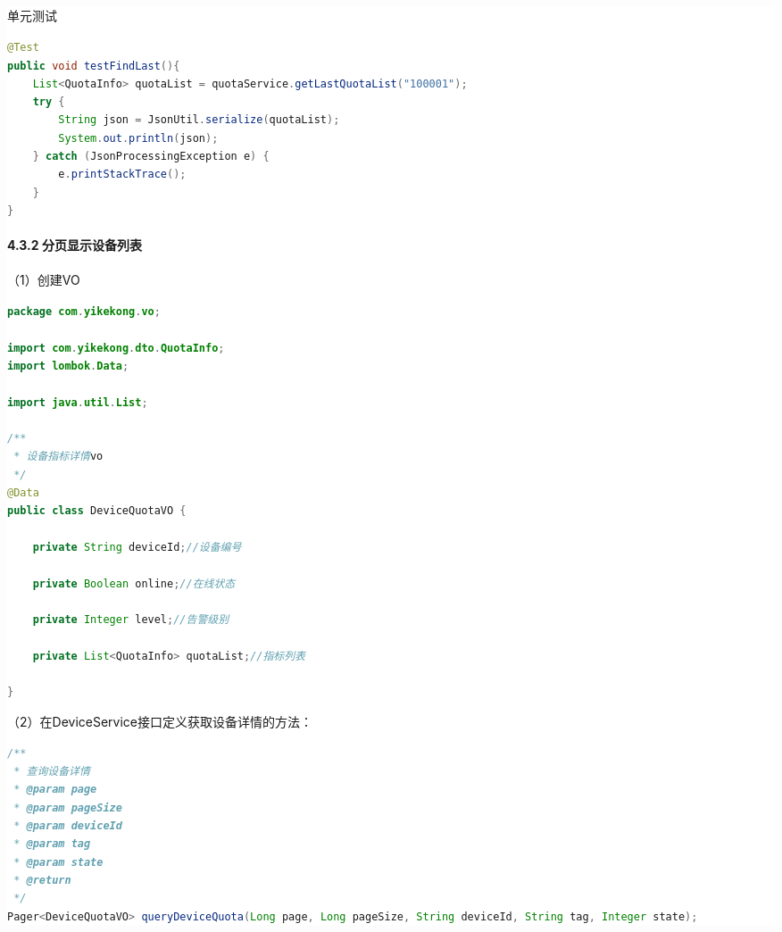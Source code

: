 单元测试 

```java
@Test
public void testFindLast(){
    List<QuotaInfo> quotaList = quotaService.getLastQuotaList("100001");
    try {
        String json = JsonUtil.serialize(quotaList);
        System.out.println(json);
    } catch (JsonProcessingException e) {
        e.printStackTrace();
    }
}
```

#### 4.3.2 分页显示设备列表

（1）创建VO

```java
package com.yikekong.vo;

import com.yikekong.dto.QuotaInfo;
import lombok.Data;

import java.util.List;

/**
 * 设备指标详情vo
 */
@Data
public class DeviceQuotaVO {

    private String deviceId;//设备编号

    private Boolean online;//在线状态

    private Integer level;//告警级别

    private List<QuotaInfo> quotaList;//指标列表
        
}
```

（2）在DeviceService接口定义获取设备详情的方法：

```java
/**
 * 查询设备详情
 * @param page
 * @param pageSize
 * @param deviceId
 * @param tag
 * @param state
 * @return
 */
Pager<DeviceQuotaVO> queryDeviceQuota(Long page, Long pageSize, String deviceId, String tag, Integer state);
```
